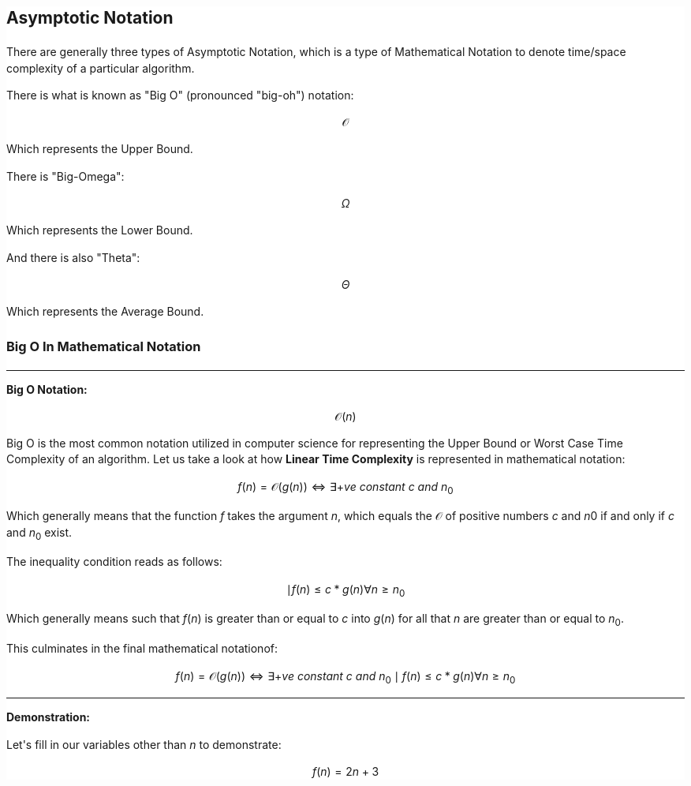 ## Asymptotic Notation

There are generally three types of Asymptotic Notation, which is a type of
Mathematical Notation to denote time/space complexity of a particular algorithm.

There is what is known as "Big O" (pronounced "big-oh") notation:

$$ \mathcal{O} $$

Which represents the Upper Bound.

There is "Big-Omega":

$$ \Omega $$

Which represents the Lower Bound.

And there is also "Theta":

$$ \Theta $$

Which represents the Average Bound.

### Big O In Mathematical Notation

---

**Big O Notation:**

$$ \mathcal{O}(n) $$

Big O is the most common notation utilized in computer science for representing
the Upper Bound or Worst Case Time Complexity of an algorithm. Let us take a
look at how **Linear Time Complexity** is represented in mathematical notation:

$$ f(n) = \mathcal{O}(g(n)) \iff \exists +ve\ constant\ c\ and\ n_0 $$

Which generally means that the function $f$ takes the argument $n$, which equals
the $\mathcal{O}$ of positive numbers $c$ and $n0$ if and only if $c$ and $n_0$
exist.

The inequality condition reads as follows:

$$ \mid f(n) \leq c * g(n) \forall n \geq n_0 $$

Which generally means such that $f(n)$ is greater than or equal to $c$ into
$g(n)$ for all that $n$ are greater than or equal to $n_0$.

This culminates in the final mathematical notationof:

$$ f(n) = \mathcal{O}(g(n)) \iff \exists +ve\ constant\ c\ and\ n_0 \mid f(n) \leq c * g(n) \forall n \geq n_0 $$

---

**Demonstration:**

Let's fill in our variables other than $n$ to demonstrate:

$$ f(n) = 2n + 3 $$
